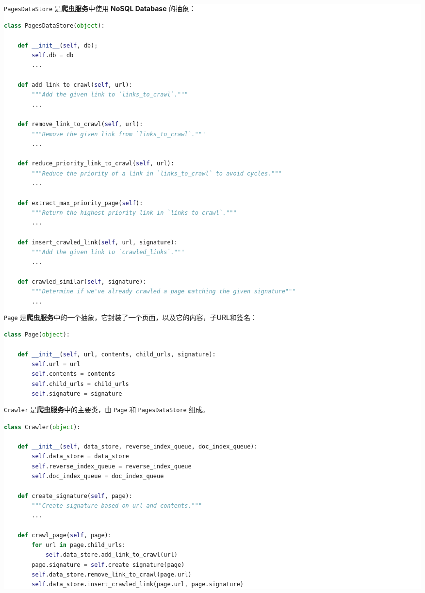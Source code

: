 `PagesDataStore` 是**爬虫服务**中使用 **NoSQL Database** 的抽象：

```python
class PagesDataStore(object):

    def __init__(self, db);
        self.db = db
        ...

    def add_link_to_crawl(self, url):
        """Add the given link to `links_to_crawl`."""
        ...

    def remove_link_to_crawl(self, url):
        """Remove the given link from `links_to_crawl`."""
        ...

    def reduce_priority_link_to_crawl(self, url):
        """Reduce the priority of a link in `links_to_crawl` to avoid cycles."""
        ...

    def extract_max_priority_page(self):
        """Return the highest priority link in `links_to_crawl`."""
        ...

    def insert_crawled_link(self, url, signature):
        """Add the given link to `crawled_links`."""
        ...

    def crawled_similar(self, signature):
        """Determine if we've already crawled a page matching the given signature"""
        ...
```

`Page` 是**爬虫服务**中的一个抽象，它封装了一个页面，以及它的内容，子URL和签名：

```python
class Page(object):

    def __init__(self, url, contents, child_urls, signature):
        self.url = url
        self.contents = contents
        self.child_urls = child_urls
        self.signature = signature
```

`Crawler` 是**爬虫服务**中的主要类，由 `Page` 和 `PagesDataStore` 组成。

```python
class Crawler(object):

    def __init__(self, data_store, reverse_index_queue, doc_index_queue):
        self.data_store = data_store
        self.reverse_index_queue = reverse_index_queue
        self.doc_index_queue = doc_index_queue

    def create_signature(self, page):
        """Create signature based on url and contents."""
        ...

    def crawl_page(self, page):
        for url in page.child_urls:
            self.data_store.add_link_to_crawl(url)
        page.signature = self.create_signature(page)
        self.data_store.remove_link_to_crawl(page.url)
        self.data_store.insert_crawled_link(page.url, page.signature)

```